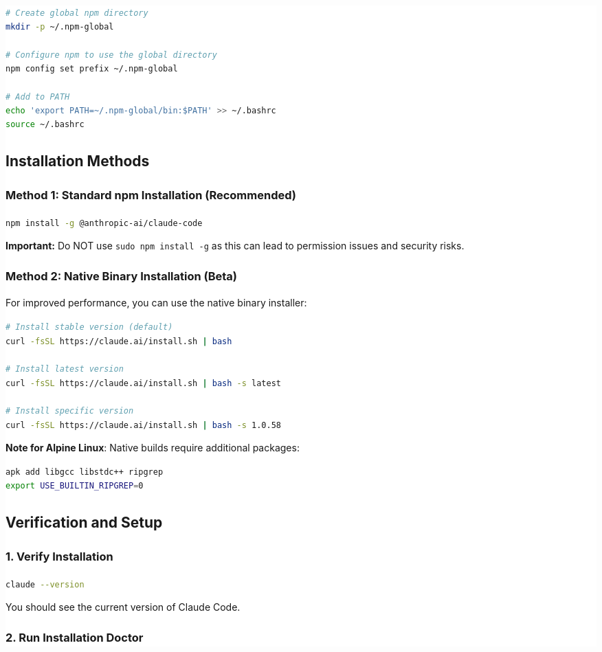 ```bash
# Create global npm directory
mkdir -p ~/.npm-global

# Configure npm to use the global directory
npm config set prefix ~/.npm-global

# Add to PATH
echo 'export PATH=~/.npm-global/bin:$PATH' >> ~/.bashrc
source ~/.bashrc
```

## Installation Methods

### Method 1: Standard npm Installation (Recommended)

```bash
npm install -g @anthropic-ai/claude-code
```

**Important:** Do NOT use `sudo npm install -g` as this can lead to permission issues and security risks.

### Method 2: Native Binary Installation (Beta)

For improved performance, you can use the native binary installer:

```bash
# Install stable version (default)
curl -fsSL https://claude.ai/install.sh | bash

# Install latest version
curl -fsSL https://claude.ai/install.sh | bash -s latest

# Install specific version
curl -fsSL https://claude.ai/install.sh | bash -s 1.0.58
```

**Note for Alpine Linux**: Native builds require additional packages:
```bash
apk add libgcc libstdc++ ripgrep
export USE_BUILTIN_RIPGREP=0
```

## Verification and Setup

### 1. Verify Installation

```bash
claude --version
```

You should see the current version of Claude Code.

### 2. Run Installation Doctor
